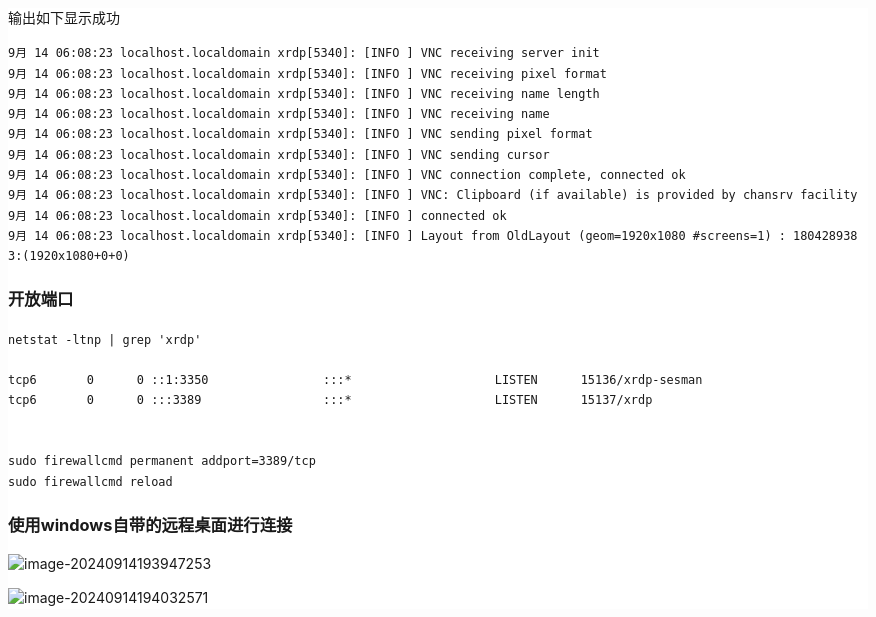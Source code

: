 输出如下显示成功

```shell
9月 14 06:08:23 localhost.localdomain xrdp[5340]: [INFO ] VNC receiving server init
9月 14 06:08:23 localhost.localdomain xrdp[5340]: [INFO ] VNC receiving pixel format
9月 14 06:08:23 localhost.localdomain xrdp[5340]: [INFO ] VNC receiving name length
9月 14 06:08:23 localhost.localdomain xrdp[5340]: [INFO ] VNC receiving name
9月 14 06:08:23 localhost.localdomain xrdp[5340]: [INFO ] VNC sending pixel format
9月 14 06:08:23 localhost.localdomain xrdp[5340]: [INFO ] VNC sending cursor
9月 14 06:08:23 localhost.localdomain xrdp[5340]: [INFO ] VNC connection complete, connected ok
9月 14 06:08:23 localhost.localdomain xrdp[5340]: [INFO ] VNC: Clipboard (if available) is provided by chansrv facility
9月 14 06:08:23 localhost.localdomain xrdp[5340]: [INFO ] connected ok
9月 14 06:08:23 localhost.localdomain xrdp[5340]: [INFO ] Layout from OldLayout (geom=1920x1080 #screens=1) : 1804289383:(1920x1080+0+0)
```



### 开放端口

```shell
netstat -ltnp | grep 'xrdp'

tcp6       0      0 ::1:3350                :::*                    LISTEN      15136/xrdp-sesman   
tcp6       0      0 :::3389                 :::*                    LISTEN      15137/xrdp          


sudo firewallcmd permanent addport=3389/tcp
sudo firewallcmd reload

```

### 使用windows自带的远程桌面进行连接

![image-20240914193947253](https://zhangtq-blog.oss-cn-hangzhou.aliyuncs.com/content_picture/image-20240914193947253.png)



![image-20240914194032571](https://zhangtq-blog.oss-cn-hangzhou.aliyuncs.com/content_picture/image-20240914194032571.png)